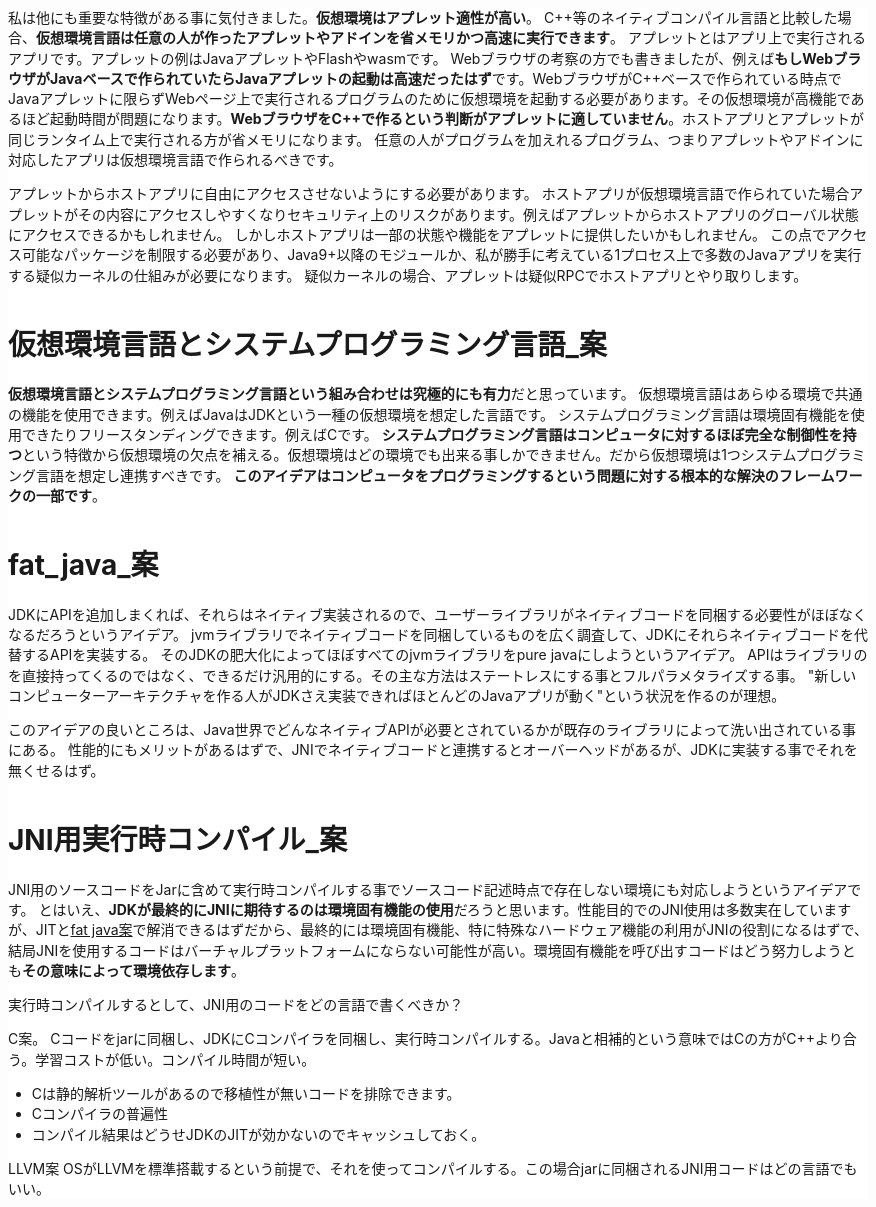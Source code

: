 私は他にも重要な特徴がある事に気付きました。**仮想環境はアプレット適性が高い**。
C++等のネイティブコンパイル言語と比較した場合、**仮想環境言語は任意の人が作ったアプレットやアドインを省メモリかつ高速に実行できます**。
アプレットとはアプリ上で実行されるアプリです。アプレットの例はJavaアプレットやFlashやwasmです。
Webブラウザの考察の方でも書きましたが、例えば**もしWebブラウザがJavaベースで作られていたらJavaアプレットの起動は高速だったはず**です。WebブラウザがC++ベースで作られている時点でJavaアプレットに限らずWebページ上で実行されるプログラムのために仮想環境を起動する必要があります。その仮想環境が高機能であるほど起動時間が問題になります。**WebブラウザをC++で作るという判断がアプレットに適していません**。ホストアプリとアプレットが同じランタイム上で実行される方が省メモリになります。
任意の人がプログラムを加えれるプログラム、つまりアプレットやアドインに対応したアプリは仮想環境言語で作られるべきです。

アプレットからホストアプリに自由にアクセスさせないようにする必要があります。
ホストアプリが仮想環境言語で作られていた場合アプレットがその内容にアクセスしやすくなりセキュリティ上のリスクがあります。例えばアプレットからホストアプリのグローバル状態にアクセスできるかもしれません。
しかしホストアプリは一部の状態や機能をアプレットに提供したいかもしれません。
この点でアクセス可能なパッケージを制限する必要があり、Java9+以降のモジュールか、私が勝手に考えている1プロセス上で多数のJavaアプリを実行する疑似カーネルの仕組みが必要になります。
疑似カーネルの場合、アプレットは疑似RPCでホストアプリとやり取りします。

# 仮想環境言語とシステムプログラミング言語_案
**仮想環境言語とシステムプログラミング言語という組み合わせは究極的にも有力**だと思っています。
仮想環境言語はあらゆる環境で共通の機能を使用できます。例えばJavaはJDKという一種の仮想環境を想定した言語です。
システムプログラミング言語は環境固有機能を使用できたりフリースタンディングできます。例えばCです。
**システムプログラミング言語はコンピュータに対するほぼ完全な制御性を持つ**という特徴から仮想環境の欠点を補える。仮想環境はどの環境でも出来る事しかできません。だから仮想環境は1つシステムプログラミング言語を想定し連携すべきです。
**このアイデアはコンピュータをプログラミングするという問題に対する根本的な解決のフレームワークの一部です**。

# fat_java_案
JDKにAPIを追加しまくれば、それらはネイティブ実装されるので、ユーザーライブラリがネイティブコードを同梱する必要性がほぼなくなるだろうというアイデア。
jvmライブラリでネイティブコードを同梱しているものを広く調査して、JDKにそれらネイティブコードを代替するAPIを実装する。
そのJDKの肥大化によってほぼすべてのjvmライブラリをpure javaにしようというアイデア。
APIはライブラリのを直接持ってくるのではなく、できるだけ汎用的にする。その主な方法はステートレスにする事とフルパラメタライズする事。
"新しいコンピューターアーキテクチャを作る人がJDKさえ実装できればほとんどのJavaアプリが動く"という状況を作るのが理想。

このアイデアの良いところは、Java世界でどんなネイティブAPIが必要とされているかが既存のライブラリによって洗い出されている事にある。
性能的にもメリットがあるはずで、JNIでネイティブコードと連携するとオーバーヘッドがあるが、JDKに実装する事でそれを無くせるはず。

# JNI用実行時コンパイル_案
JNI用のソースコードをJarに含めて実行時コンパイルする事でソースコード記述時点で存在しない環境にも対応しようというアイデアです。
とはいえ、**JDKが最終的にJNIに期待するのは環境固有機能の使用**だろうと思います。性能目的でのJNI使用は多数実在していますが、JITと[fat java案](#fat_java_案)で解消できるはずだから、最終的には環境固有機能、特に特殊なハードウェア機能の利用がJNIの役割になるはずで、結局JNIを使用するコードはバーチャルプラットフォームにならない可能性が高い。環境固有機能を呼び出すコードはどう努力しようとも**その意味によって環境依存します**。

実行時コンパイルするとして、JNI用のコードをどの言語で書くべきか？

C案。
Cコードをjarに同梱し、JDKにCコンパイラを同梱し、実行時コンパイルする。Javaと相補的という意味ではCの方がC++より合う。学習コストが低い。コンパイル時間が短い。
- Cは静的解析ツールがあるので移植性が無いコードを排除できます。
- Cコンパイラの普遍性
- コンパイル結果はどうせJDKのJITが効かないのでキャッシュしておく。

LLVM案
OSがLLVMを標準搭載するという前提で、それを使ってコンパイルする。この場合jarに同梱されるJNI用コードはどの言語でもいい。
